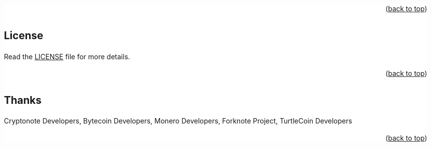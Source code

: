 <p align="right">(<a href="#top">back to top</a>)</p>

## License

Read the [LICENSE](https://github.com/derogold/derogold/blob/master/LICENSE) file for more details.

<p align="right">(<a href="#top">back to top</a>)</p>

## Thanks

Cryptonote Developers, Bytecoin Developers, Monero Developers, Forknote Project, TurtleCoin Developers

<p align="right">(<a href="#top">back to top</a>)</p>
